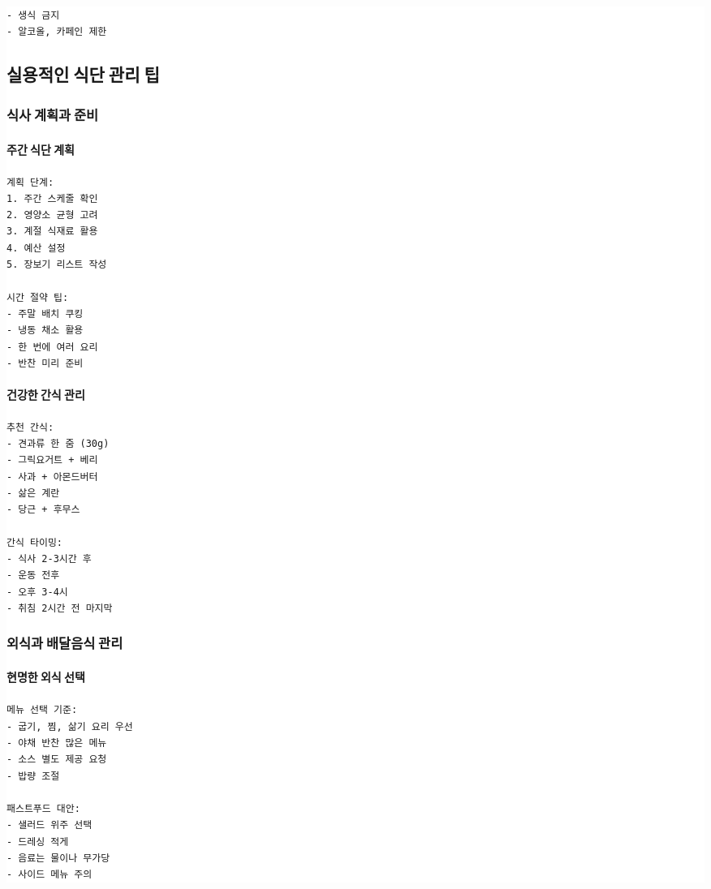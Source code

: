 ```
- 생식 금지
- 알코올, 카페인 제한
```

## 실용적인 식단 관리 팁

### 식사 계획과 준비

#### 주간 식단 계획
```
계획 단계:
1. 주간 스케줄 확인
2. 영양소 균형 고려
3. 계절 식재료 활용
4. 예산 설정
5. 장보기 리스트 작성

시간 절약 팁:
- 주말 배치 쿠킹
- 냉동 채소 활용
- 한 번에 여러 요리
- 반찬 미리 준비
```

#### 건강한 간식 관리
```
추천 간식:
- 견과류 한 줌 (30g)
- 그릭요거트 + 베리
- 사과 + 아몬드버터
- 삶은 계란
- 당근 + 후무스

간식 타이밍:
- 식사 2-3시간 후
- 운동 전후
- 오후 3-4시
- 취침 2시간 전 마지막
```

### 외식과 배달음식 관리

#### 현명한 외식 선택
```
메뉴 선택 기준:
- 굽기, 찜, 삶기 요리 우선
- 야채 반찬 많은 메뉴
- 소스 별도 제공 요청
- 밥량 조절

패스트푸드 대안:
- 샐러드 위주 선택
- 드레싱 적게
- 음료는 물이나 무가당
- 사이드 메뉴 주의
```
